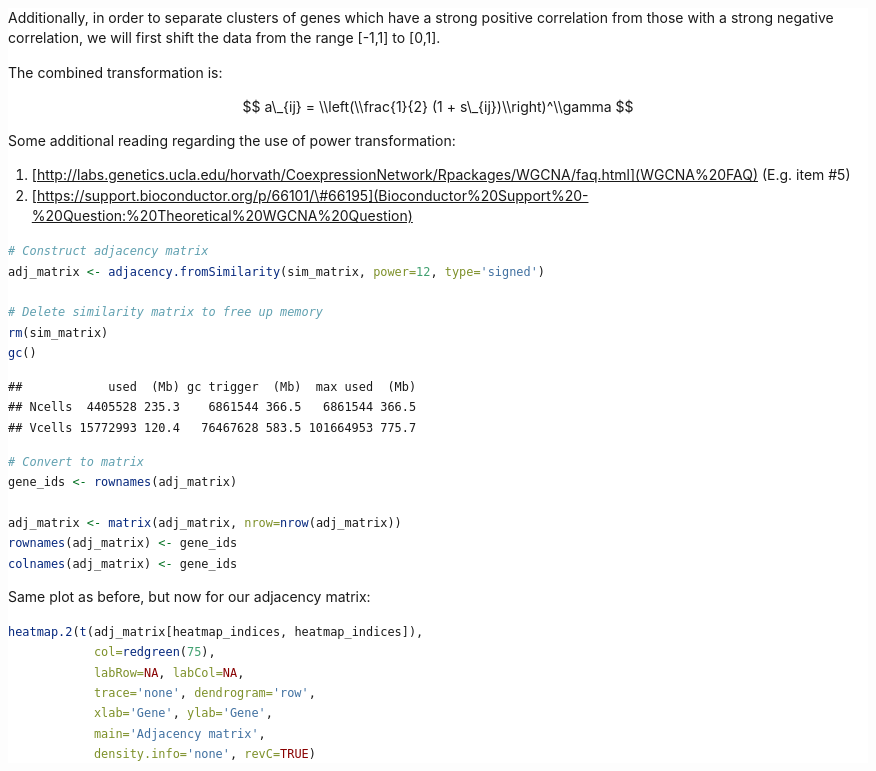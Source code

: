 Additionally, in order to separate clusters of genes which have a strong positive correlation from those with a strong negative correlation, we will first shift the data from the range \[-1,1\] to \[0,1\].

The combined transformation is:

$$
a\_{ij} = \\left(\\frac{1}{2} (1 + s\_{ij})\\right)^\\gamma
$$

Some additional reading regarding the use of power transformation:

1.  [http://labs.genetics.ucla.edu/horvath/CoexpressionNetwork/Rpackages/WGCNA/faq.html](WGCNA%20FAQ) (E.g. item \#5)
2.  [https://support.bioconductor.org/p/66101/\#66195](Bioconductor%20Support%20-%20Question:%20Theoretical%20WGCNA%20Question)

``` r
# Construct adjacency matrix
adj_matrix <- adjacency.fromSimilarity(sim_matrix, power=12, type='signed')

# Delete similarity matrix to free up memory
rm(sim_matrix)
gc()
```

    ##            used  (Mb) gc trigger  (Mb)  max used  (Mb)
    ## Ncells  4405528 235.3    6861544 366.5   6861544 366.5
    ## Vcells 15772993 120.4   76467628 583.5 101664953 775.7

``` r
# Convert to matrix
gene_ids <- rownames(adj_matrix)

adj_matrix <- matrix(adj_matrix, nrow=nrow(adj_matrix))
rownames(adj_matrix) <- gene_ids
colnames(adj_matrix) <- gene_ids
```

Same plot as before, but now for our adjacency matrix:

``` r
heatmap.2(t(adj_matrix[heatmap_indices, heatmap_indices]),
            col=redgreen(75),
            labRow=NA, labCol=NA, 
            trace='none', dendrogram='row',
            xlab='Gene', ylab='Gene',
            main='Adjacency matrix',
            density.info='none', revC=TRUE)
```
